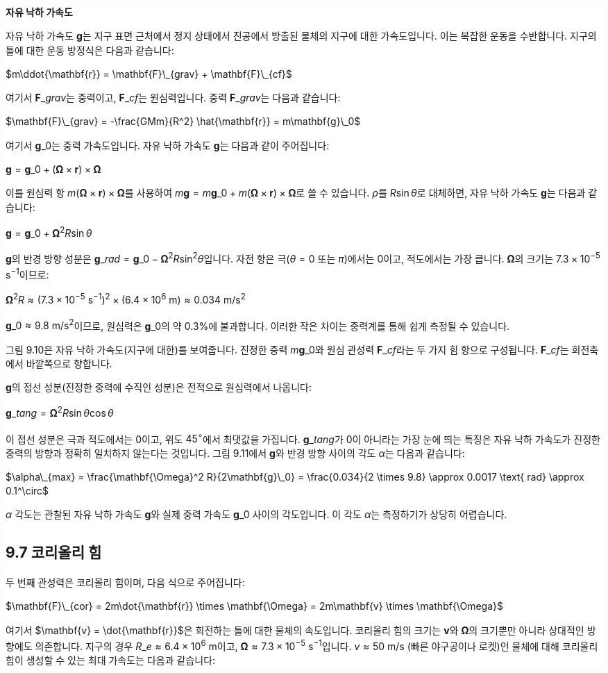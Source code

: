 **자유 낙하 가속도**

자유 낙하 가속도 $\mathbf{g}$는 지구 표면 근처에서 정지 상태에서 진공에서 방출된 물체의 지구에 대한 가속도입니다. 이는 복잡한 운동을 수반합니다.
지구의 틀에 대한 운동 방정식은 다음과 같습니다:

$m\ddot{\mathbf{r}} = \mathbf{F}\_{grav} + \mathbf{F}\_{cf}$

여기서 $\mathbf{F}\_{grav}$는 중력이고, $\mathbf{F}\_{cf}$는 원심력입니다.
중력 $\mathbf{F}\_{grav}$는 다음과 같습니다:

$\mathbf{F}\_{grav} = -\frac{GMm}{R^2} \hat{\mathbf{r}} = m\mathbf{g}\_0$

여기서 $\mathbf{g}\_0$는 중력 가속도입니다.
자유 낙하 가속도 $\mathbf{g}$는 다음과 같이 주어집니다:

$\mathbf{g} = \mathbf{g}\_0 + (\mathbf{\Omega} \times \mathbf{r}) \times \mathbf{\Omega}$

이를 원심력 항 $m(\mathbf{\Omega} \times \mathbf{r}) \times \mathbf{\Omega}$를 사용하여 $m\mathbf{g} = m\mathbf{g}\_0 + m(\mathbf{\Omega} \times \mathbf{r}) \times \mathbf{\Omega}$로 쓸 수 있습니다.
$\rho$를 $R \sin\theta$로 대체하면, 자유 낙하 가속도 $\mathbf{g}$는 다음과 같습니다:

$\mathbf{g} = \mathbf{g}\_0 + \mathbf{\Omega}^2 R \sin\theta$

$\mathbf{g}$의 반경 방향 성분은 $\mathbf{g}\_{rad} = \mathbf{g}\_0 - \mathbf{\Omega}^2 R \sin^2\theta$입니다.
자전 항은 극($\theta=0$ 또는 $\pi$)에서는 0이고, 적도에서는 가장 큽니다. $\mathbf{\Omega}$의 크기는 $7.3 \times 10^{-5} \text{ s}^{-1}$이므로:

$\mathbf{\Omega}^2 R \approx (7.3 \times 10^{-5} \text{ s}^{-1})^2 \times (6.4 \times 10^6 \text{ m}) \approx 0.034 \text{ m/s}^2$

$\mathbf{g}\_0 \approx 9.8 \text{ m/s}^2$이므로, 원심력은 $\mathbf{g}\_0$의 약 0.3%에 불과합니다.
이러한 작은 차이는 중력계를 통해 쉽게 측정될 수 있습니다.

그림 9.10은 자유 낙하 가속도(지구에 대한)를 보여줍니다. 진정한 중력 $m\mathbf{g}\_0$와 원심 관성력 $\mathbf{F}\_{cf}$라는 두 가지 힘 항으로 구성됩니다. $\mathbf{F}\_{cf}$는 회전축에서 바깥쪽으로 향합니다.

$\mathbf{g}$의 접선 성분(진정한 중력에 수직인 성분)은 전적으로 원심력에서 나옵니다:

$\mathbf{g}\_{tang} = \mathbf{\Omega}^2 R \sin\theta \cos\theta$

이 접선 성분은 극과 적도에서는 0이고, 위도 $45^\circ$에서 최댓값을 가집니다.
$\mathbf{g}\_{tang}$가 0이 아니라는 가장 눈에 띄는 특징은 자유 낙하 가속도가 진정한 중력의 방향과 정확히 일치하지 않는다는 것입니다.
그림 9.11에서 $\mathbf{g}$와 반경 방향 사이의 각도 $\alpha$는 다음과 같습니다:

$\alpha\_{max} = \frac{\mathbf{\Omega}^2 R}{2\mathbf{g}\_0} = \frac{0.034}{2 \times 9.8} \approx 0.0017 \text{ rad} \approx 0.1^\circ$

$\alpha$ 각도는 관찰된 자유 낙하 가속도 $\mathbf{g}$와 실제 중력 가속도 $\mathbf{g}\_0$ 사이의 각도입니다. 이 각도 $\alpha$는 측정하기가 상당히 어렵습니다.

## 9.7 코리올리 힘

두 번째 관성력은 코리올리 힘이며, 다음 식으로 주어집니다:

$\mathbf{F}\_{cor} = 2m\dot{\mathbf{r}} \times \mathbf{\Omega} = 2m\mathbf{v} \times \mathbf{\Omega}$

여기서 $\mathbf{v} = \dot{\mathbf{r}}$은 회전하는 틀에 대한 물체의 속도입니다.
코리올리 힘의 크기는 $\mathbf{v}$와 $\mathbf{\Omega}$의 크기뿐만 아니라 상대적인 방향에도 의존합니다.
지구의 경우 $R\_e \approx 6.4 \times 10^6 \text{ m}$이고, $\mathbf{\Omega} \approx 7.3 \times 10^{-5} \text{ s}^{-1}$입니다.
$v \approx 50 \text{ m/s}$ (빠른 야구공이나 로켓)인 물체에 대해 코리올리 힘이 생성할 수 있는 최대 가속도는 다음과 같습니다:
